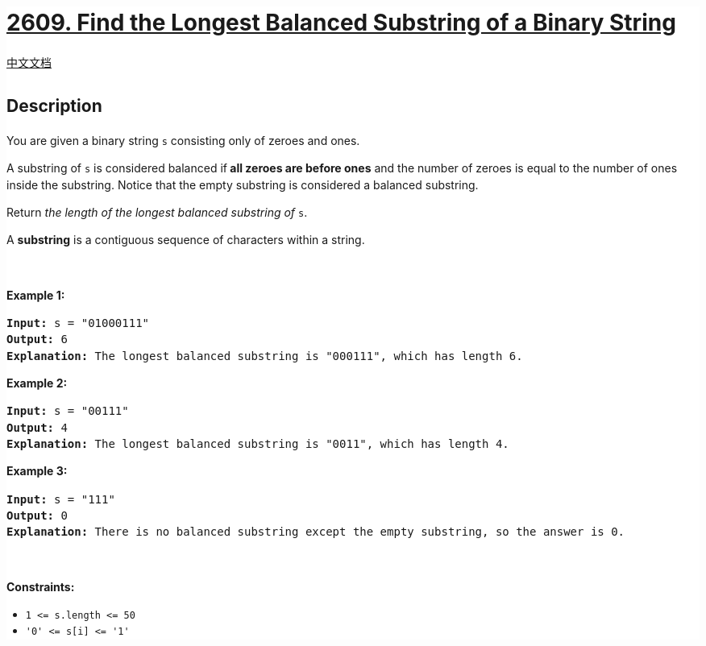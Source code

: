 # [2609. Find the Longest Balanced Substring of a Binary String](https://leetcode.com/problems/find-the-longest-balanced-substring-of-a-binary-string)

[中文文档](/solution/2600-2699/2609.Find%20the%20Longest%20Balanced%20Substring%20of%20a%20Binary%20String/README.md)

## Description

<p>You are given a binary string <code>s</code> consisting only of zeroes and ones.</p>

<p>A substring of <code>s</code> is considered balanced if<strong> all zeroes are before ones</strong> and the number of zeroes is equal to the number of ones inside the substring. Notice that the empty substring is considered a balanced substring.</p>

<p>Return <em>the length of the longest balanced substring of </em><code>s</code>.</p>

<p>A <b>substring</b> is a contiguous sequence of characters within a string.</p>

<p>&nbsp;</p>
<p><strong class="example">Example 1:</strong></p>

<pre>
<strong>Input:</strong> s = &quot;01000111&quot;
<strong>Output:</strong> 6
<strong>Explanation:</strong> The longest balanced substring is &quot;000111&quot;, which has length 6.
</pre>

<p><strong class="example">Example 2:</strong></p>

<pre>
<strong>Input:</strong> s = &quot;00111&quot;
<strong>Output:</strong> 4
<strong>Explanation:</strong> The longest balanced substring is &quot;0011&quot;, which has length 4.&nbsp;
</pre>

<p><strong class="example">Example 3:</strong></p>

<pre>
<strong>Input:</strong> s = &quot;111&quot;
<strong>Output:</strong> 0
<strong>Explanation:</strong> There is no balanced substring except the empty substring, so the answer is 0.
</pre>

<p>&nbsp;</p>
<p><strong>Constraints:</strong></p>

<ul>
	<li><code>1 &lt;= s.length &lt;= 50</code></li>
	<li><code>&#39;0&#39; &lt;= s[i] &lt;= &#39;1&#39;</code></li>
</ul>
